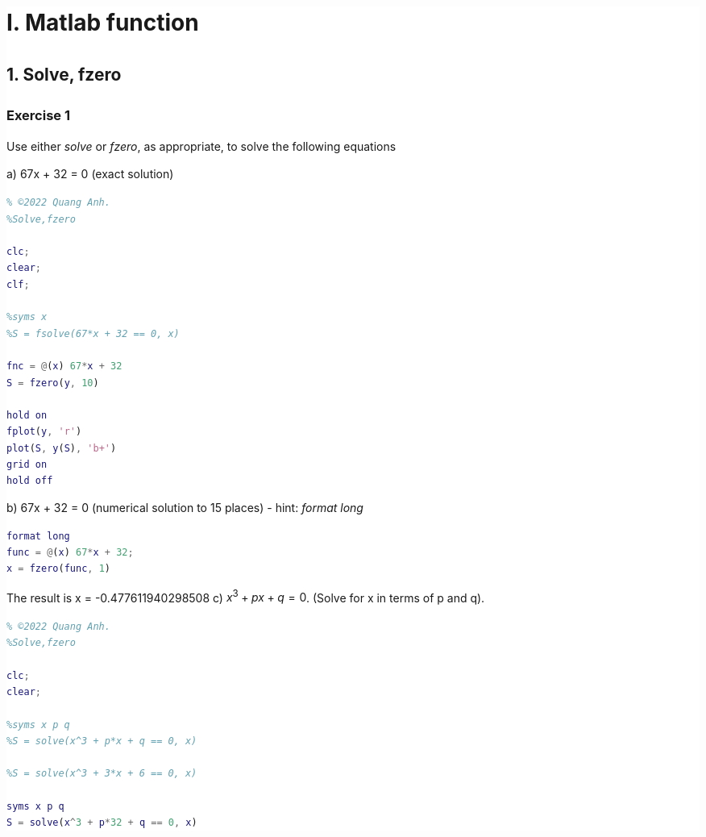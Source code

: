 # I. Matlab function

## 1. Solve, fzero

### Exercise 1

Use either *solve* or *fzero*, as appropriate, to solve the following equations

a) 67x + 32 = 0 (exact solution)

```matlab
% ©2022 Quang Anh.
%Solve,fzero

clc;
clear;
clf;

%syms x
%S = fsolve(67*x + 32 == 0, x)

fnc = @(x) 67*x + 32
S = fzero(y, 10)

hold on
fplot(y, 'r')
plot(S, y(S), 'b+')
grid on
hold off
```
b) 67x + 32 = 0 (numerical solution to 15 places) - hint: *format long*
```matlab
format long
func = @(x) 67*x + 32;
x = fzero(func, 1)
```
The result is x = -0.477611940298508
c) $x^3 + px + q = 0$. (Solve for x in terms of p and q).

```matlab
% ©2022 Quang Anh.
%Solve,fzero

clc;
clear;

%syms x p q
%S = solve(x^3 + p*x + q == 0, x)

%S = solve(x^3 + 3*x + 6 == 0, x)

syms x p q
S = solve(x^3 + p*32 + q == 0, x)
```
